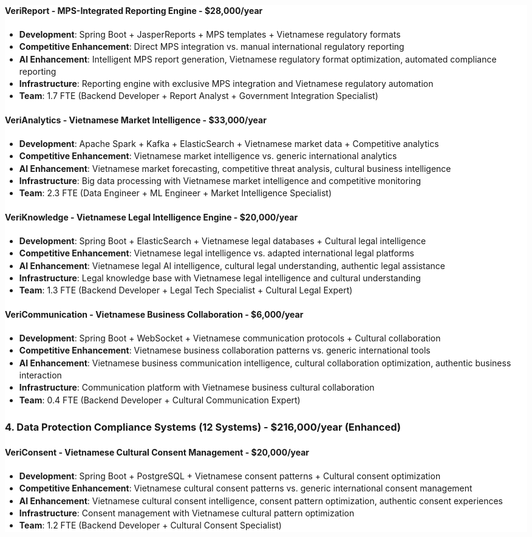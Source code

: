 #### **VeriReport** - MPS-Integrated Reporting Engine - $28,000/year
- **Development**: Spring Boot + JasperReports + MPS templates + Vietnamese regulatory formats
- **Competitive Enhancement**: Direct MPS integration vs. manual international regulatory reporting
- **AI Enhancement**: Intelligent MPS report generation, Vietnamese regulatory format optimization, automated compliance reporting
- **Infrastructure**: Reporting engine with exclusive MPS integration and Vietnamese regulatory automation
- **Team**: 1.7 FTE (Backend Developer + Report Analyst + Government Integration Specialist)

#### **VeriAnalytics** - Vietnamese Market Intelligence - $33,000/year
- **Development**: Apache Spark + Kafka + ElasticSearch + Vietnamese market data + Competitive analytics
- **Competitive Enhancement**: Vietnamese market intelligence vs. generic international analytics
- **AI Enhancement**: Vietnamese market forecasting, competitive threat analysis, cultural business intelligence
- **Infrastructure**: Big data processing with Vietnamese market intelligence and competitive monitoring
- **Team**: 2.3 FTE (Data Engineer + ML Engineer + Market Intelligence Specialist)

#### **VeriKnowledge** - Vietnamese Legal Intelligence Engine - $20,000/year
- **Development**: Spring Boot + ElasticSearch + Vietnamese legal databases + Cultural legal intelligence
- **Competitive Enhancement**: Vietnamese legal intelligence vs. adapted international legal platforms
- **AI Enhancement**: Vietnamese legal AI intelligence, cultural legal understanding, authentic legal assistance
- **Infrastructure**: Legal knowledge base with Vietnamese legal intelligence and cultural understanding
- **Team**: 1.3 FTE (Backend Developer + Legal Tech Specialist + Cultural Legal Expert)

#### **VeriCommunication** - Vietnamese Business Collaboration - $6,000/year
- **Development**: Spring Boot + WebSocket + Vietnamese communication protocols + Cultural collaboration
- **Competitive Enhancement**: Vietnamese business collaboration patterns vs. generic international tools
- **AI Enhancement**: Vietnamese business communication intelligence, cultural collaboration optimization, authentic business interaction
- **Infrastructure**: Communication platform with Vietnamese business cultural collaboration
- **Team**: 0.4 FTE (Backend Developer + Cultural Communication Expert)

### **4. Data Protection Compliance Systems (12 Systems) - $216,000/year (Enhanced)**

#### **VeriConsent** - Vietnamese Cultural Consent Management - $20,000/year
- **Development**: Spring Boot + PostgreSQL + Vietnamese consent patterns + Cultural consent optimization
- **Competitive Enhancement**: Vietnamese cultural consent patterns vs. generic international consent management
- **AI Enhancement**: Vietnamese cultural consent intelligence, consent pattern optimization, authentic consent experiences
- **Infrastructure**: Consent management with Vietnamese cultural pattern optimization
- **Team**: 1.2 FTE (Backend Developer + Cultural Consent Specialist)
